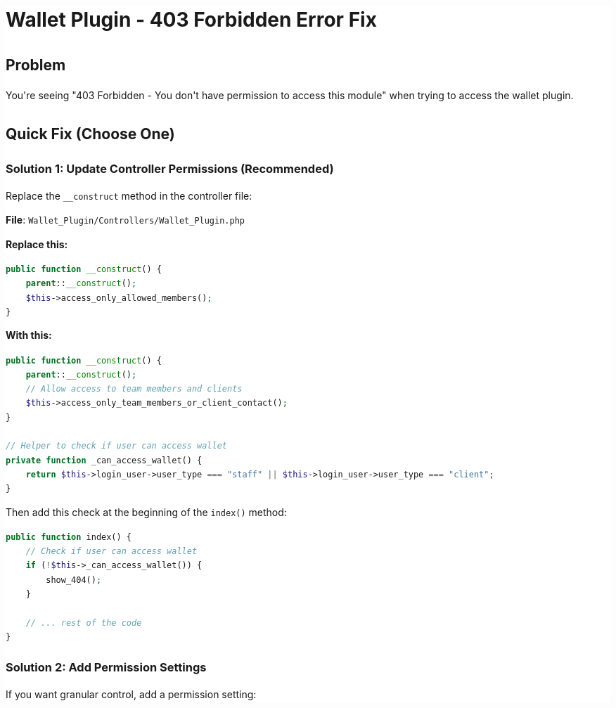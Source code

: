 # Wallet Plugin - 403 Forbidden Error Fix

## Problem
You're seeing "403 Forbidden - You don't have permission to access this module" when trying to access the wallet plugin.

## Quick Fix (Choose One)

### Solution 1: Update Controller Permissions (Recommended)

Replace the `__construct` method in the controller file:

**File**: `Wallet_Plugin/Controllers/Wallet_Plugin.php`

**Replace this:**
```php
public function __construct() {
    parent::__construct();
    $this->access_only_allowed_members();
}
```

**With this:**
```php
public function __construct() {
    parent::__construct();
    // Allow access to team members and clients
    $this->access_only_team_members_or_client_contact();
}

// Helper to check if user can access wallet
private function _can_access_wallet() {
    return $this->login_user->user_type === "staff" || $this->login_user->user_type === "client";
}
```

Then add this check at the beginning of the `index()` method:
```php
public function index() {
    // Check if user can access wallet
    if (!$this->_can_access_wallet()) {
        show_404();
    }
    
    // ... rest of the code
}
```

### Solution 2: Add Permission Settings

If you want granular control, add a permission setting:
